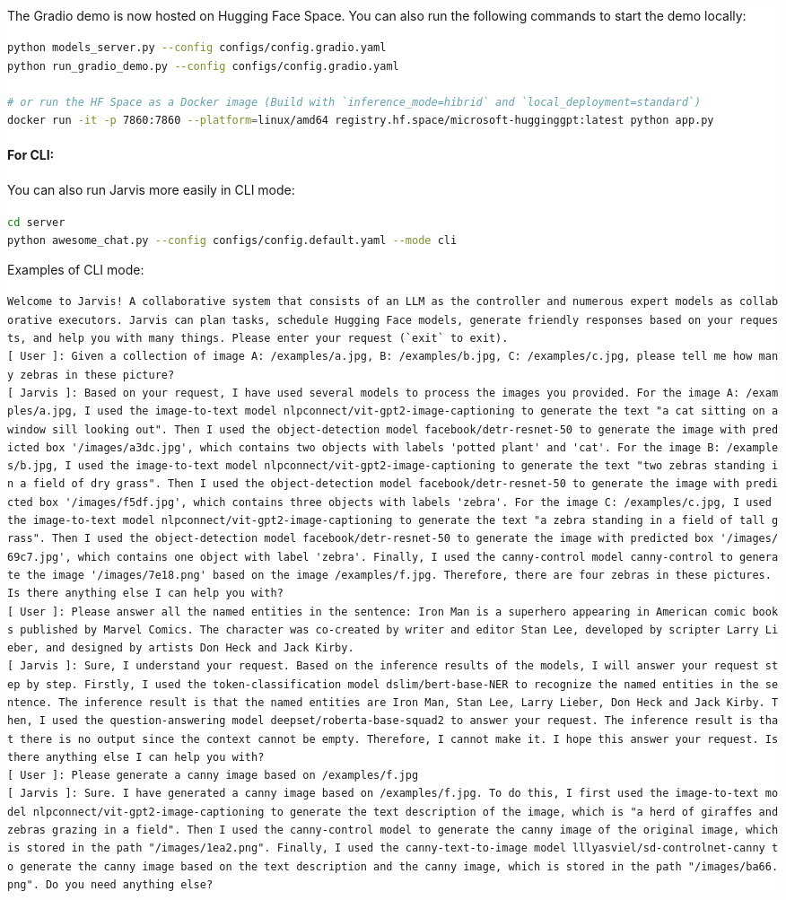 The Gradio demo is now hosted on Hugging Face Space. You can also run the following commands to start the demo locally:

```bash
python models_server.py --config configs/config.gradio.yaml
python run_gradio_demo.py --config configs/config.gradio.yaml

# or run the HF Space as a Docker image (Build with `inference_mode=hibrid` and `local_deployment=standard`)
docker run -it -p 7860:7860 --platform=linux/amd64 registry.hf.space/microsoft-hugginggpt:latest python app.py
```

#### For CLI:

You can also run Jarvis more easily in CLI mode:

```bash
cd server
python awesome_chat.py --config configs/config.default.yaml --mode cli
```

Examples of CLI mode:

```
Welcome to Jarvis! A collaborative system that consists of an LLM as the controller and numerous expert models as collaborative executors. Jarvis can plan tasks, schedule Hugging Face models, generate friendly responses based on your requests, and help you with many things. Please enter your request (`exit` to exit).
[ User ]: Given a collection of image A: /examples/a.jpg, B: /examples/b.jpg, C: /examples/c.jpg, please tell me how many zebras in these picture?
[ Jarvis ]: Based on your request, I have used several models to process the images you provided. For the image A: /examples/a.jpg, I used the image-to-text model nlpconnect/vit-gpt2-image-captioning to generate the text "a cat sitting on a window sill looking out". Then I used the object-detection model facebook/detr-resnet-50 to generate the image with predicted box '/images/a3dc.jpg', which contains two objects with labels 'potted plant' and 'cat'. For the image B: /examples/b.jpg, I used the image-to-text model nlpconnect/vit-gpt2-image-captioning to generate the text "two zebras standing in a field of dry grass". Then I used the object-detection model facebook/detr-resnet-50 to generate the image with predicted box '/images/f5df.jpg', which contains three objects with labels 'zebra'. For the image C: /examples/c.jpg, I used the image-to-text model nlpconnect/vit-gpt2-image-captioning to generate the text "a zebra standing in a field of tall grass". Then I used the object-detection model facebook/detr-resnet-50 to generate the image with predicted box '/images/69c7.jpg', which contains one object with label 'zebra'. Finally, I used the canny-control model canny-control to generate the image '/images/7e18.png' based on the image /examples/f.jpg. Therefore, there are four zebras in these pictures. Is there anything else I can help you with?
[ User ]: Please answer all the named entities in the sentence: Iron Man is a superhero appearing in American comic books published by Marvel Comics. The character was co-created by writer and editor Stan Lee, developed by scripter Larry Lieber, and designed by artists Don Heck and Jack Kirby.
[ Jarvis ]: Sure, I understand your request. Based on the inference results of the models, I will answer your request step by step. Firstly, I used the token-classification model dslim/bert-base-NER to recognize the named entities in the sentence. The inference result is that the named entities are Iron Man, Stan Lee, Larry Lieber, Don Heck and Jack Kirby. Then, I used the question-answering model deepset/roberta-base-squad2 to answer your request. The inference result is that there is no output since the context cannot be empty. Therefore, I cannot make it. I hope this answer your request. Is there anything else I can help you with?
[ User ]: Please generate a canny image based on /examples/f.jpg
[ Jarvis ]: Sure. I have generated a canny image based on /examples/f.jpg. To do this, I first used the image-to-text model nlpconnect/vit-gpt2-image-captioning to generate the text description of the image, which is "a herd of giraffes and zebras grazing in a field". Then I used the canny-control model to generate the canny image of the original image, which is stored in the path "/images/1ea2.png". Finally, I used the canny-text-to-image model lllyasviel/sd-controlnet-canny to generate the canny image based on the text description and the canny image, which is stored in the path "/images/ba66.png". Do you need anything else?
```
